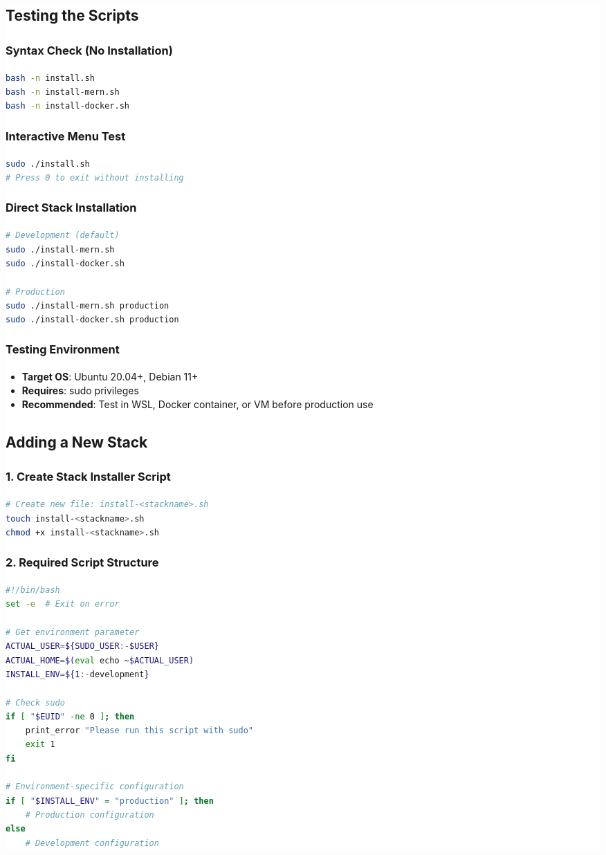 ## Testing the Scripts

### Syntax Check (No Installation)
```bash
bash -n install.sh
bash -n install-mern.sh
bash -n install-docker.sh
```

### Interactive Menu Test
```bash
sudo ./install.sh
# Press 0 to exit without installing
```

### Direct Stack Installation
```bash
# Development (default)
sudo ./install-mern.sh
sudo ./install-docker.sh

# Production
sudo ./install-mern.sh production
sudo ./install-docker.sh production
```

### Testing Environment
- **Target OS**: Ubuntu 20.04+, Debian 11+
- **Requires**: sudo privileges
- **Recommended**: Test in WSL, Docker container, or VM before production use

## Adding a New Stack

### 1. Create Stack Installer Script

```bash
# Create new file: install-<stackname>.sh
touch install-<stackname>.sh
chmod +x install-<stackname>.sh
```

### 2. Required Script Structure

```bash
#!/bin/bash
set -e  # Exit on error

# Get environment parameter
ACTUAL_USER=${SUDO_USER:-$USER}
ACTUAL_HOME=$(eval echo ~$ACTUAL_USER)
INSTALL_ENV=${1:-development}

# Check sudo
if [ "$EUID" -ne 0 ]; then
    print_error "Please run this script with sudo"
    exit 1
fi

# Environment-specific configuration
if [ "$INSTALL_ENV" = "production" ]; then
    # Production configuration
else
    # Development configuration
```